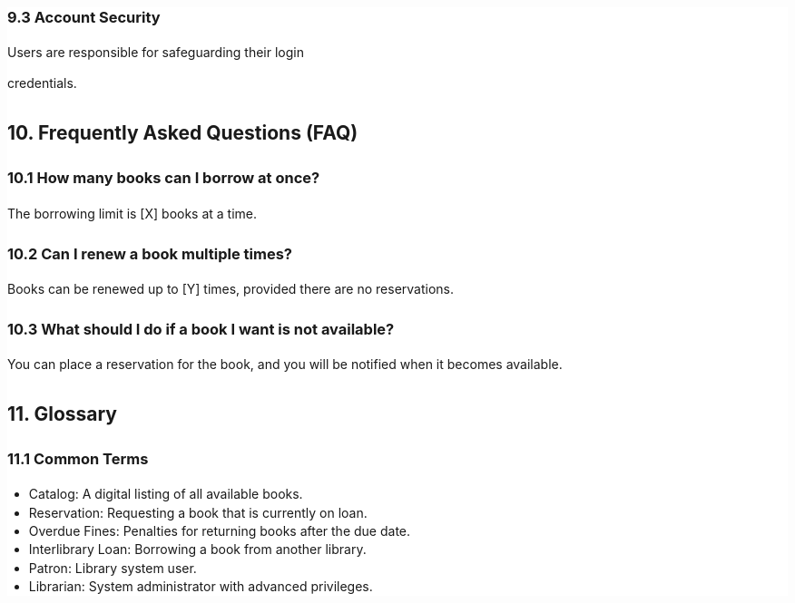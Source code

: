 ### 9.3 Account Security
Users are responsible for safeguarding their login

 credentials.

## 10. Frequently Asked Questions (FAQ)

### 10.1 How many books can I borrow at once?
The borrowing limit is [X] books at a time.

### 10.2 Can I renew a book multiple times?
Books can be renewed up to [Y] times, provided there are no reservations.

### 10.3 What should I do if a book I want is not available?
You can place a reservation for the book, and you will be notified when it becomes available.

## 11. Glossary

### 11.1 Common Terms
- Catalog: A digital listing of all available books.
- Reservation: Requesting a book that is currently on loan.
- Overdue Fines: Penalties for returning books after the due date.
- Interlibrary Loan: Borrowing a book from another library.
- Patron: Library system user.
- Librarian: System administrator with advanced privileges.
